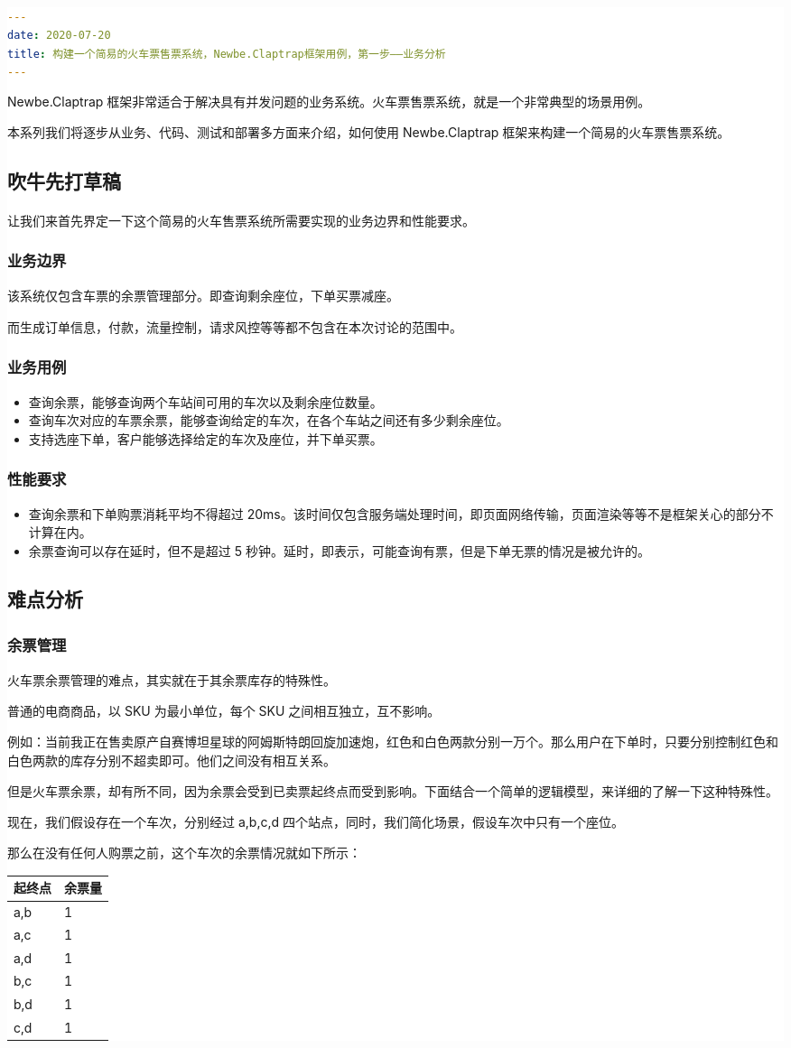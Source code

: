 ```yaml
---
date: 2020-07-20
title: 构建一个简易的火车票售票系统，Newbe.Claptrap框架用例，第一步——业务分析
---
```


Newbe.Claptrap 框架非常适合于解决具有并发问题的业务系统。火车票售票系统，就是一个非常典型的场景用例。

本系列我们将逐步从业务、代码、测试和部署多方面来介绍，如何使用 Newbe.Claptrap 框架来构建一个简易的火车票售票系统。



## 吹牛先打草稿

让我们来首先界定一下这个简易的火车售票系统所需要实现的业务边界和性能要求。

### 业务边界

该系统仅包含车票的余票管理部分。即查询剩余座位，下单买票减座。

而生成订单信息，付款，流量控制，请求风控等等都不包含在本次讨论的范围中。

### 业务用例

- 查询余票，能够查询两个车站间可用的车次以及剩余座位数量。
- 查询车次对应的车票余票，能够查询给定的车次，在各个车站之间还有多少剩余座位。
- 支持选座下单，客户能够选择给定的车次及座位，并下单买票。

### 性能要求

- 查询余票和下单购票消耗平均不得超过 20ms。该时间仅包含服务端处理时间，即页面网络传输，页面渲染等等不是框架关心的部分不计算在内。
- 余票查询可以存在延时，但不是超过 5 秒钟。延时，即表示，可能查询有票，但是下单无票的情况是被允许的。

## 难点分析

### 余票管理

火车票余票管理的难点，其实就在于其余票库存的特殊性。

普通的电商商品，以 SKU 为最小单位，每个 SKU 之间相互独立，互不影响。

例如：当前我正在售卖原产自赛博坦星球的阿姆斯特朗回旋加速炮，红色和白色两款分别一万个。那么用户在下单时，只要分别控制红色和白色两款的库存分别不超卖即可。他们之间没有相互关系。

但是火车票余票，却有所不同，因为余票会受到已卖票起终点而受到影响。下面结合一个简单的逻辑模型，来详细的了解一下这种特殊性。

现在，我们假设存在一个车次，分别经过 a,b,c,d 四个站点，同时，我们简化场景，假设车次中只有一个座位。

那么在没有任何人购票之前，这个车次的余票情况就如下所示：

| 起终点 | 余票量 |
| --- | --- |
| a,b | 1   |
| a,c | 1   |
| a,d | 1   |
| b,c | 1   |
| b,d | 1   |
| c,d | 1   |
